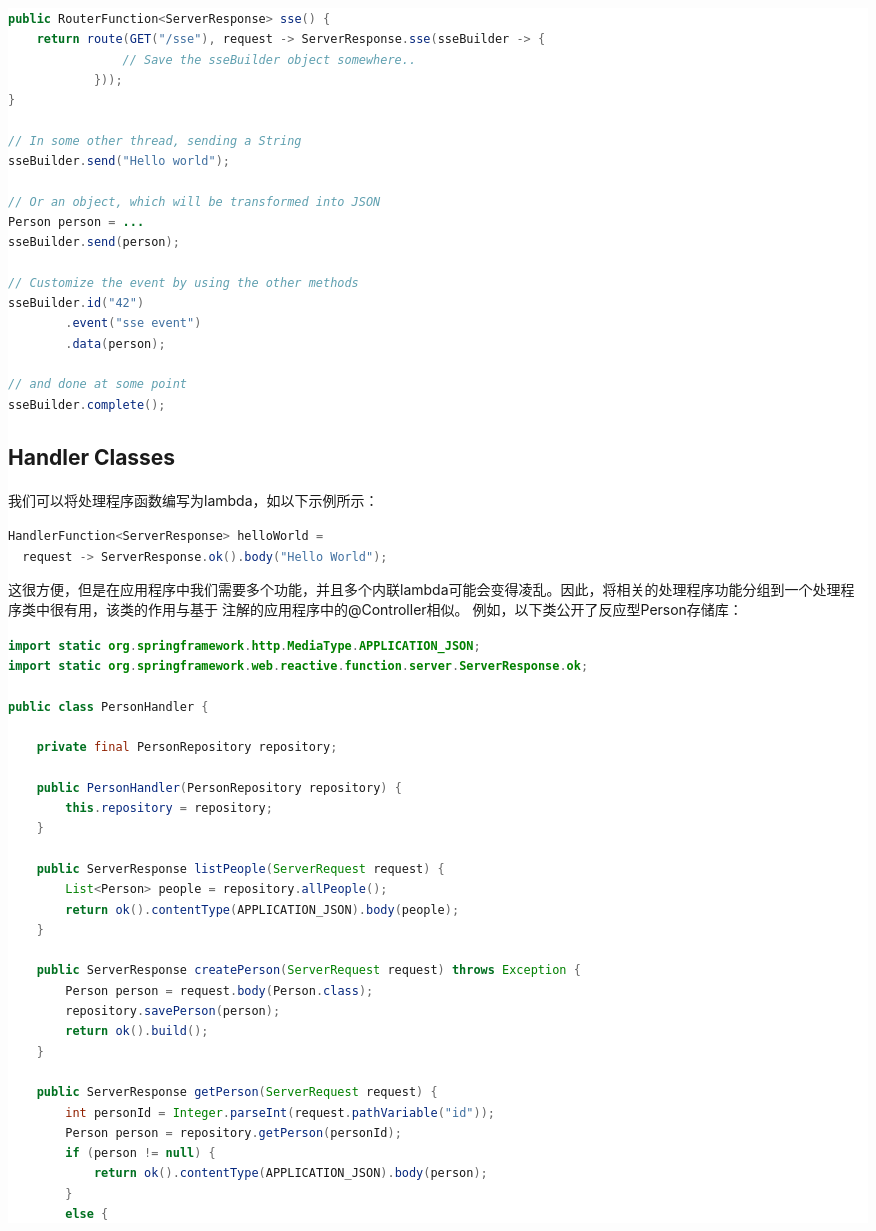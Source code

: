 ```java
public RouterFunction<ServerResponse> sse() {
    return route(GET("/sse"), request -> ServerResponse.sse(sseBuilder -> {
                // Save the sseBuilder object somewhere..
            }));
}

// In some other thread, sending a String
sseBuilder.send("Hello world");

// Or an object, which will be transformed into JSON
Person person = ...
sseBuilder.send(person);

// Customize the event by using the other methods
sseBuilder.id("42")
        .event("sse event")
        .data(person);

// and done at some point
sseBuilder.complete();
```

## Handler Classes

我们可以将处理程序函数编写为lambda，如以下示例所示：

```java
HandlerFunction<ServerResponse> helloWorld =
  request -> ServerResponse.ok().body("Hello World");
```

这很方便，但是在应用程序中我们需要多个功能，并且多个内联lambda可能会变得凌乱。因此，将相关的处理程序功能分组到一个处理程序类中很有用，该类的作用与基于 注解的应用程序中的@Controller相似。
例如，以下类公开了反应型Person存储库：

```java
import static org.springframework.http.MediaType.APPLICATION_JSON;
import static org.springframework.web.reactive.function.server.ServerResponse.ok;

public class PersonHandler {

    private final PersonRepository repository;

    public PersonHandler(PersonRepository repository) {
        this.repository = repository;
    }

    public ServerResponse listPeople(ServerRequest request) { 
        List<Person> people = repository.allPeople();
        return ok().contentType(APPLICATION_JSON).body(people);
    }

    public ServerResponse createPerson(ServerRequest request) throws Exception { 
        Person person = request.body(Person.class);
        repository.savePerson(person);
        return ok().build();
    }

    public ServerResponse getPerson(ServerRequest request) { 
        int personId = Integer.parseInt(request.pathVariable("id"));
        Person person = repository.getPerson(personId);
        if (person != null) {
            return ok().contentType(APPLICATION_JSON).body(person);
        }
        else {
```